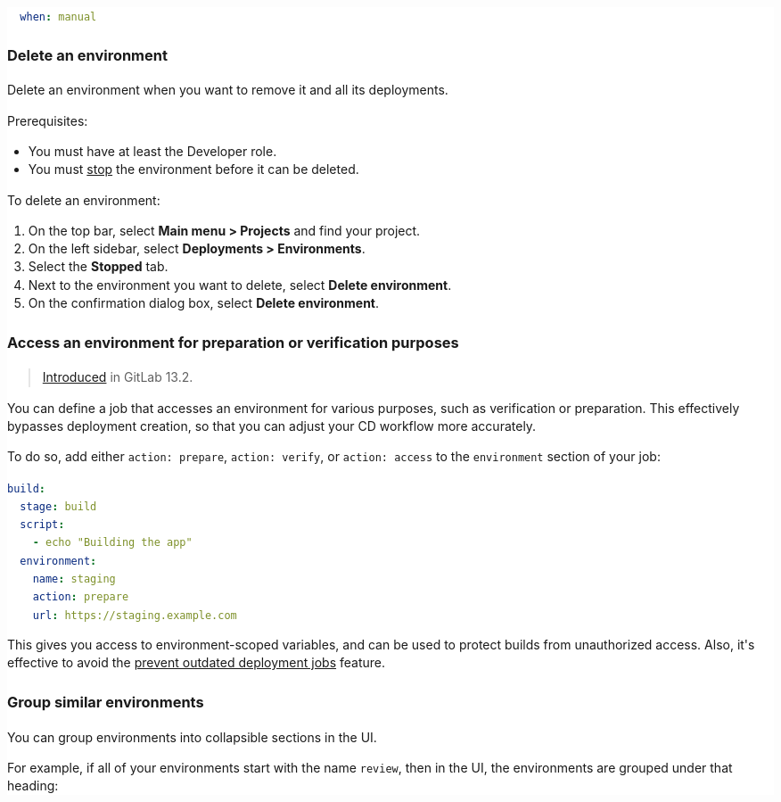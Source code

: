 ```yaml
  when: manual
```

### Delete an environment

Delete an environment when you want to remove it and all its deployments.

Prerequisites:

- You must have at least the Developer role.
- You must [stop](#stopping-an-environment) the environment before it can be deleted.

To delete an environment:

1. On the top bar, select **Main menu > Projects** and find your project.
1. On the left sidebar, select **Deployments > Environments**.
1. Select the **Stopped** tab.
1. Next to the environment you want to delete, select **Delete environment**.
1. On the confirmation dialog box, select **Delete environment**.

### Access an environment for preparation or verification purposes

> [Introduced](https://gitlab.com/gitlab-org/gitlab/-/issues/208655) in GitLab 13.2.

You can define a job that accesses an environment for various purposes, such as verification or preparation. This
effectively bypasses deployment creation, so that you can adjust your CD workflow more accurately.

To do so, add either `action: prepare`, `action: verify`, or `action: access` to the `environment` section of your job:

```yaml
build:
  stage: build
  script:
    - echo "Building the app"
  environment:
    name: staging
    action: prepare
    url: https://staging.example.com
```

This gives you access to environment-scoped variables, and can be used to protect builds from unauthorized access. Also,
it's effective to avoid the [prevent outdated deployment jobs](deployment_safety.md#prevent-outdated-deployment-jobs) feature.

### Group similar environments

You can group environments into collapsible sections in the UI.

For example, if all of your environments start with the name `review`,
then in the UI, the environments are grouped under that heading:
